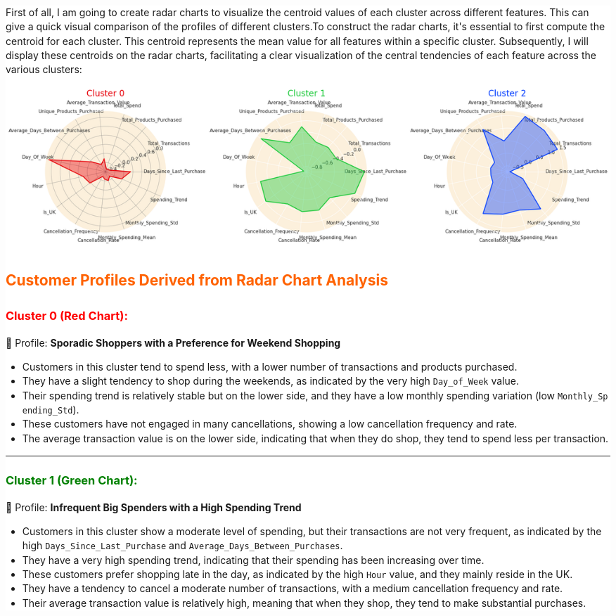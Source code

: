     
First of all, I am going to create radar charts to visualize the centroid values of each cluster across different features. This can give a quick visual comparison of the profiles of different clusters.To construct the radar charts, it's essential to first compute the centroid for each cluster. This centroid represents the mean value for all features within a specific cluster. Subsequently, I will display these centroids on the radar charts, facilitating a clear visualization of the central tendencies of each feature across the various clusters:

<img src="./img/radar.png" width="2400">
    
<h2 align="left"><font color=#ff6200>Customer Profiles Derived from Radar Chart Analysis</font></h2>
    
<h3 align="left"><font color=red>Cluster 0 (Red Chart):</font></h3>

🎯 Profile: __Sporadic Shoppers with a Preference for Weekend Shopping__  

- Customers in this cluster tend to spend less, with a lower number of transactions and products purchased.  
- They have a slight tendency to shop during the weekends, as indicated by the very high `Day_of_Week` value.  
- Their spending trend is relatively stable but on the lower side, and they have a low monthly spending variation (low `Monthly_Spending_Std`).  
- These customers have not engaged in many cancellations, showing a low cancellation frequency and rate.  
- The average transaction value is on the lower side, indicating that when they do shop, they tend to spend less per transaction.  

____
    
<h3 align="left"><font color=green>Cluster 1 (Green Chart):</font></h3>    
 
🎯 Profile: __Infrequent Big Spenders with a High Spending Trend__  
    
- Customers in this cluster show a moderate level of spending, but their transactions are not very frequent, as indicated by the high `Days_Since_Last_Purchase` and `Average_Days_Between_Purchases`.  
- They have a very high spending trend, indicating that their spending has been increasing over time.  
- These customers prefer shopping late in the day, as indicated by the high `Hour` value, and they mainly reside in the UK.  
- They have a tendency to cancel a moderate number of transactions, with a medium cancellation frequency and rate.  
- Their average transaction value is relatively high, meaning that when they shop, they tend to make substantial purchases.  
